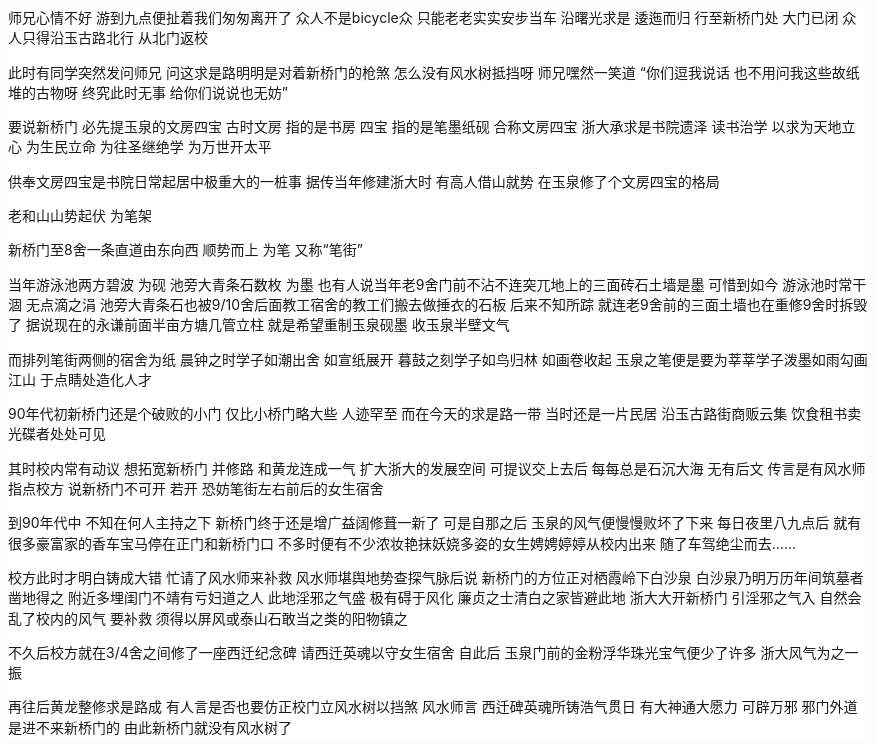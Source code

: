师兄心情不好 游到九点便扯着我们匆匆离开了
众人不是bicycle众 只能老老实实安步当车 沿曙光求是 逶迤而归
行至新桥门处 大门已闭 众人只得沿玉古路北行 从北门返校

此时有同学突然发问师兄 问这求是路明明是对着新桥门的枪煞 怎么没有风水树抵挡呀
师兄嘿然一笑道
“你们逗我说话 也不用问我这些故纸堆的古物呀 终究此时无事 给你们说说也无妨”

要说新桥门 必先提玉泉的文房四宝
古时文房 指的是书房 四宝 指的是笔墨纸砚 合称文房四宝
浙大承求是书院遗泽 读书治学
以求为天地立心 为生民立命 为往圣继绝学 为万世开太平

供奉文房四宝是书院日常起居中极重大的一桩事
据传当年修建浙大时 有高人借山就势 在玉泉修了个文房四宝的格局

老和山山势起伏 为笔架

新桥门至8舍一条直道由东向西 顺势而上 为笔 又称“笔街”

当年游泳池两方碧波 为砚 池旁大青条石数枚 为墨
也有人说当年老9舍门前不沾不连突兀地上的三面砖石土墙是墨
可惜到如今 游泳池时常干涸 无点滴之涓
池旁大青条石也被9/10舍后面教工宿舍的教工们搬去做捶衣的石板 后来不知所踪
就连老9舍前的三面土墙也在重修9舍时拆毁了
据说现在的永谦前面半亩方塘几管立柱 就是希望重制玉泉砚墨 收玉泉半壁文气

而排列笔街两侧的宿舍为纸
晨钟之时学子如潮出舍 如宣纸展开
暮鼓之刻学子如鸟归林 如画卷收起
玉泉之笔便是要为莘莘学子泼墨如雨勾画江山 于点睛处造化人才

90年代初新桥门还是个破败的小门 仅比小桥门略大些 人迹罕至
而在今天的求是路一带 当时还是一片民居
沿玉古路街商贩云集 饮食租书卖光碟者处处可见

其时校内常有动议 想拓宽新桥门 并修路 和黄龙连成一气 扩大浙大的发展空间
可提议交上去后 每每总是石沉大海 无有后文
传言是有风水师指点校方 说新桥门不可开 若开 恐妨笔街左右前后的女生宿舍

到90年代中 不知在何人主持之下 新桥门终于还是增广益阔修葺一新了
可是自那之后 玉泉的风气便慢慢败坏了下来
每日夜里八九点后 就有很多豪富家的香车宝马停在正门和新桥门口
不多时便有不少浓妆艳抹妖娆多姿的女生娉娉婷婷从校内出来 随了车驾绝尘而去……

校方此时才明白铸成大错 忙请了风水师来补救
风水师堪舆地势查探气脉后说 新桥门的方位正对栖霞岭下白沙泉
白沙泉乃明万历年间筑墓者凿地得之 附近多埋闺门不靖有亏妇道之人
此地淫邪之气盛 极有碍于风化 廉贞之士清白之家皆避此地
浙大大开新桥门 引淫邪之气入 自然会乱了校内的风气
要补救 须得以屏风或泰山石敢当之类的阳物镇之

不久后校方就在3/4舍之间修了一座西迁纪念碑 请西迁英魂以守女生宿舍
自此后 玉泉门前的金粉浮华珠光宝气便少了许多 浙大风气为之一振

再往后黄龙整修求是路成 有人言是否也要仿正校门立风水树以挡煞
风水师言 西迁碑英魂所铸浩气贯日 有大神通大愿力 可辟万邪
邪门外道是进不来新桥门的 由此新桥门就没有风水树了
